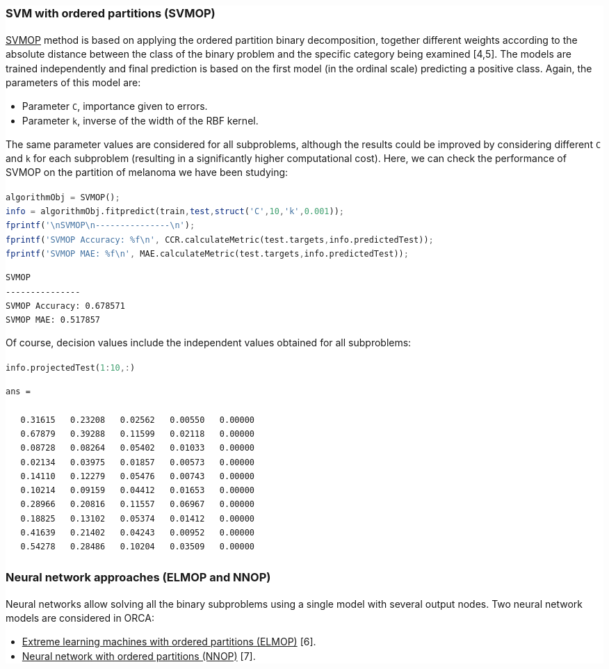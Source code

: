 ### SVM with ordered partitions (SVMOP)

[SVMOP](../src/Algorithms/SVMOP) method is based on applying the ordered partition binary decomposition, together different weights according to the absolute distance between the class of the binary problem and the specific category being examined [4,5]. The models are trained independently and final prediction is based on the first model (in the ordinal scale) predicting a positive class. Again, the parameters of this model are:
- Parameter `C`, importance given to errors.
- Parameter `k`, inverse of the width of the RBF kernel.

The same parameter values are considered for all subproblems, although the results could be improved by considering different `C` and `k` for each subproblem (resulting in a significantly higher computational cost). Here, we can check the performance of SVMOP on the partition of melanoma we have been studying:


```octave
algorithmObj = SVMOP();
info = algorithmObj.fitpredict(train,test,struct('C',10,'k',0.001));
fprintf('\nSVMOP\n---------------\n');
fprintf('SVMOP Accuracy: %f\n', CCR.calculateMetric(test.targets,info.predictedTest));
fprintf('SVMOP MAE: %f\n', MAE.calculateMetric(test.targets,info.predictedTest));
```

    
    SVMOP
    ---------------
    SVMOP Accuracy: 0.678571
    SVMOP MAE: 0.517857


Of course, decision values include the independent values obtained for all subproblems:


```octave
info.projectedTest(1:10,:)
```

    ans =
    
       0.31615   0.23208   0.02562   0.00550   0.00000
       0.67879   0.39288   0.11599   0.02118   0.00000
       0.08728   0.08264   0.05402   0.01033   0.00000
       0.02134   0.03975   0.01857   0.00573   0.00000
       0.14110   0.12279   0.05476   0.00743   0.00000
       0.10214   0.09159   0.04412   0.01653   0.00000
       0.28966   0.20816   0.11557   0.06967   0.00000
       0.18825   0.13102   0.05374   0.01412   0.00000
       0.41639   0.21402   0.04243   0.00952   0.00000
       0.54278   0.28486   0.10204   0.03509   0.00000
    


### Neural network approaches (ELMOP and NNOP)

Neural networks allow solving all the binary subproblems using a single model with several output nodes. Two neural network models are considered in ORCA:
- [Extreme learning machines with ordered partitions (ELMOP)](../src/Algorithms/ELMOP.m) [6].
- [Neural network with ordered partitions (NNOP)](../src/Algorithms/NNOP.m) [7].

